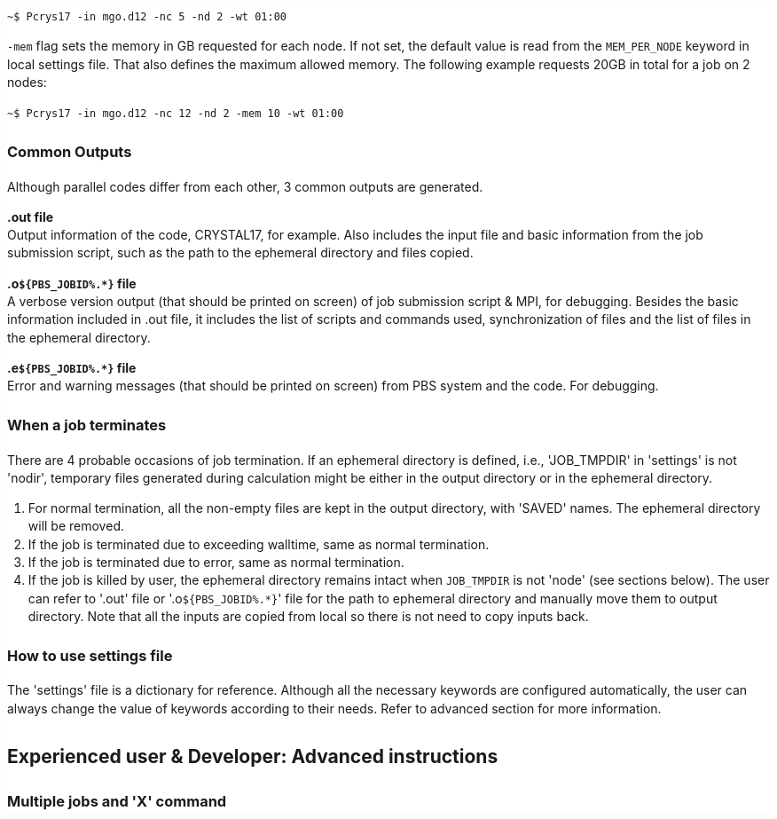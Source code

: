 ``` console
~$ Pcrys17 -in mgo.d12 -nc 5 -nd 2 -wt 01:00
```

`-mem` flag sets the memory in GB requested for each node. If not set, the default value is read from the `MEM_PER_NODE` keyword in local settings file. That also defines the maximum allowed memory. The following example requests 20GB in total for a job on 2 nodes:

``` console
~$ Pcrys17 -in mgo.d12 -nc 12 -nd 2 -mem 10 -wt 01:00
```

### Common Outputs

Although parallel codes differ from each other, 3 common outputs are generated. 

**.out file**  
Output information of the code, CRYSTAL17, for example. Also includes the input file and basic information from the job submission script, such as the path to the ephemeral directory and files copied.

**.o`${PBS_JOBID%.*}` file**  
A verbose version output (that should be printed on screen) of job submission script & MPI, for debugging. Besides the basic information included in .out file, it includes the list of scripts and commands used, synchronization of files and the list of files in the ephemeral directory.

**.e`${PBS_JOBID%.*}` file**   
Error and warning messages (that should be printed on screen) from PBS system and the code. For debugging.

### When a job terminates

There are 4 probable occasions of job termination. If an ephemeral directory is defined, i.e., 'JOB\_TMPDIR' in 'settings' is not 'nodir', temporary files generated during calculation might be either in the output directory or in the ephemeral directory.

1. For normal termination, all the non-empty files are kept in the output directory, with 'SAVED' names. The ephemeral directory will be removed.  
2. If the job is terminated due to exceeding walltime, same as normal termination.  
3. If the job is terminated due to error, same as normal termination.  
4. If the job is killed by user, the ephemeral directory remains intact when `JOB_TMPDIR` is not 'node' (see sections below). The user can refer to '.out' file or '.o`${PBS_JOBID%.*}`' file for the path to ephemeral directory and manually move them to output directory. Note that all the inputs are copied from local so there is not need to copy inputs back.  

### How to use settings file

The 'settings' file is a dictionary for reference. Although all the necessary keywords are configured automatically, the user can always change the value of keywords according to their needs. Refer to advanced section for more information.


## Experienced user & Developer: Advanced instructions

### Multiple jobs and 'X' command
